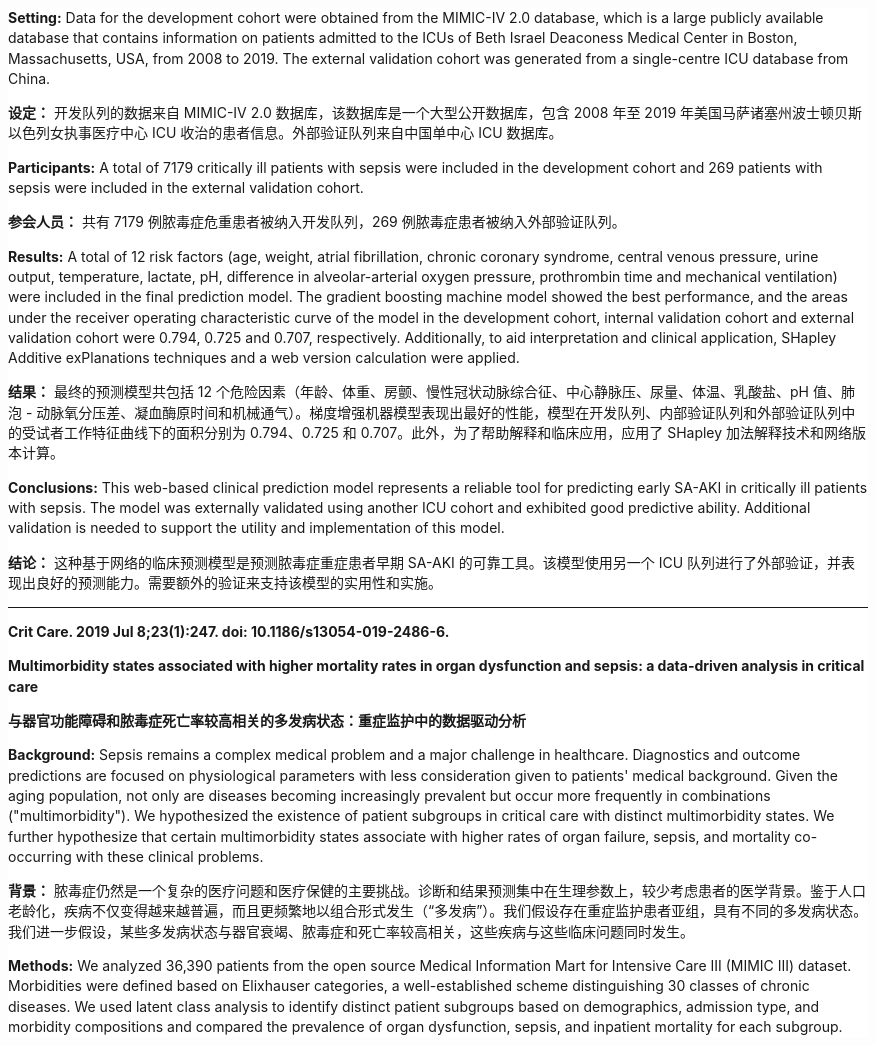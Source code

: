 **Setting:** Data for the development cohort were obtained from the MIMIC-IV 2.0 database, which is a large publicly available database that contains information on patients admitted to the ICUs of Beth Israel Deaconess Medical Center in Boston, Massachusetts, USA, from 2008 to 2019. The external validation cohort was generated from a single-centre ICU database from China.

**设定：** 开发队列的数据来自 MIMIC-IV 2.0 数据库，该数据库是一个大型公开数据库，包含 2008 年至 2019 年美国马萨诸塞州波士顿贝斯以色列女执事医疗中心 ICU 收治的患者信息。外部验证队列来自中国单中心 ICU 数据库。

**Participants:** A total of 7179 critically ill patients with sepsis were included in the development cohort and 269 patients with sepsis were included in the external validation cohort.

**参会人员：** 共有 7179 例脓毒症危重患者被纳入开发队列，269 例脓毒症患者被纳入外部验证队列。

**Results:** A total of 12 risk factors (age, weight, atrial fibrillation, chronic coronary syndrome, central venous pressure, urine output, temperature, lactate, pH, difference in alveolar-arterial oxygen pressure, prothrombin time and mechanical ventilation) were included in the final prediction model. The gradient boosting machine model showed the best performance, and the areas under the receiver operating characteristic curve of the model in the development cohort, internal validation cohort and external validation cohort were 0.794, 0.725 and 0.707, respectively. Additionally, to aid interpretation and clinical application, SHapley Additive exPlanations techniques and a web version calculation were applied.

**结果：** 最终的预测模型共包括 12 个危险因素（年龄、体重、房颤、慢性冠状动脉综合征、中心静脉压、尿量、体温、乳酸盐、pH 值、肺泡 - 动脉氧分压差、凝血酶原时间和机械通气）。梯度增强机器模型表现出最好的性能，模型在开发队列、内部验证队列和外部验证队列中的受试者工作特征曲线下的面积分别为 0.794、0.725 和 0.707。此外，为了帮助解释和临床应用，应用了 SHapley 加法解释技术和网络版本计算。

**Conclusions:** This web-based clinical prediction model represents a reliable tool for predicting early SA-AKI in critically ill patients with sepsis. The model was externally validated using another ICU cohort and exhibited good predictive ability. Additional validation is needed to support the utility and implementation of this model.

**结论：** 这种基于网络的临床预测模型是预测脓毒症重症患者早期 SA-AKI 的可靠工具。该模型使用另一个 ICU 队列进行了外部验证，并表现出良好的预测能力。需要额外的验证来支持该模型的实用性和实施。

---

**Crit Care. 2019 Jul 8;23(1):247. doi: 10.1186/s13054-019-2486-6.**

**Multimorbidity states associated with higher mortality rates in organ dysfunction and sepsis: a data-driven analysis in critical care**

**与器官功能障碍和脓毒症死亡率较高相关的多发病状态：重症监护中的数据驱动分析**

**Background:** Sepsis remains a complex medical problem and a major challenge in healthcare. Diagnostics and outcome predictions are focused on physiological parameters with less consideration given to patients' medical background. Given the aging population, not only are diseases becoming increasingly prevalent but occur more frequently in combinations ("multimorbidity"). We hypothesized the existence of patient subgroups in critical care with distinct multimorbidity states. We further hypothesize that certain multimorbidity states associate with higher rates of organ failure, sepsis, and mortality co-occurring with these clinical problems.

**背景：** 脓毒症仍然是一个复杂的医疗问题和医疗保健的主要挑战。诊断和结果预测集中在生理参数上，较少考虑患者的医学背景。鉴于人口老龄化，疾病不仅变得越来越普遍，而且更频繁地以组合形式发生（“多发病”）。我们假设存在重症监护患者亚组，具有不同的多发病状态。我们进一步假设，某些多发病状态与器官衰竭、脓毒症和死亡率较高相关，这些疾病与这些临床问题同时发生。

**Methods:** We analyzed 36,390 patients from the open source Medical Information Mart for Intensive Care III (MIMIC III) dataset. Morbidities were defined based on Elixhauser categories, a well-established scheme distinguishing 30 classes of chronic diseases. We used latent class analysis to identify distinct patient subgroups based on demographics, admission type, and morbidity compositions and compared the prevalence of organ dysfunction, sepsis, and inpatient mortality for each subgroup.

